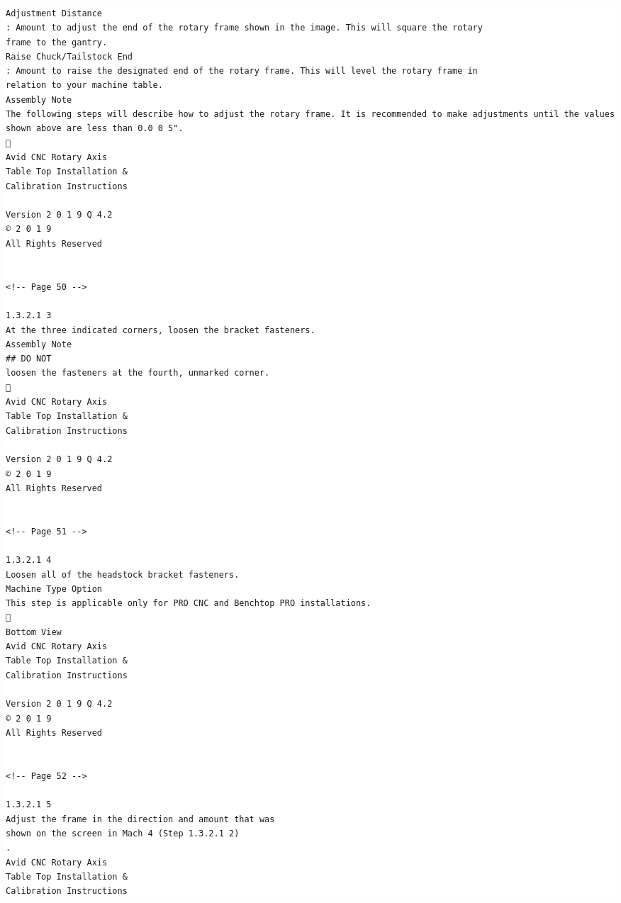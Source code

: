 ```
Adjustment Distance
: Amount to adjust the end of the rotary frame shown in the image. This will square the rotary
frame to the gantry.
Raise Chuck/Tailstock End
: Amount to raise the designated end of the rotary frame. This will level the rotary frame in
relation to your machine table.
Assembly Note
The following steps will describe how to adjust the rotary frame. It is recommended to make adjustments until the values
shown above are less than 0.0 0 5".

Avid CNC Rotary Axis
Table Top Installation &
Calibration Instructions

Version 2 0 1 9 Q 4.2
© 2 0 1 9
All Rights Reserved


<!-- Page 50 -->

1.3.2.1 3
At the three indicated corners, loosen the bracket fasteners.
Assembly Note
## DO NOT
loosen the fasteners at the fourth, unmarked corner.

Avid CNC Rotary Axis
Table Top Installation &
Calibration Instructions

Version 2 0 1 9 Q 4.2
© 2 0 1 9
All Rights Reserved


<!-- Page 51 -->

1.3.2.1 4
Loosen all of the headstock bracket fasteners.
Machine Type Option
This step is applicable only for PRO CNC and Benchtop PRO installations.

Bottom View
Avid CNC Rotary Axis
Table Top Installation &
Calibration Instructions

Version 2 0 1 9 Q 4.2
© 2 0 1 9
All Rights Reserved


<!-- Page 52 -->

1.3.2.1 5
Adjust the frame in the direction and amount that was
shown on the screen in Mach 4 (Step 1.3.2.1 2)
.
Avid CNC Rotary Axis
Table Top Installation &
Calibration Instructions
```